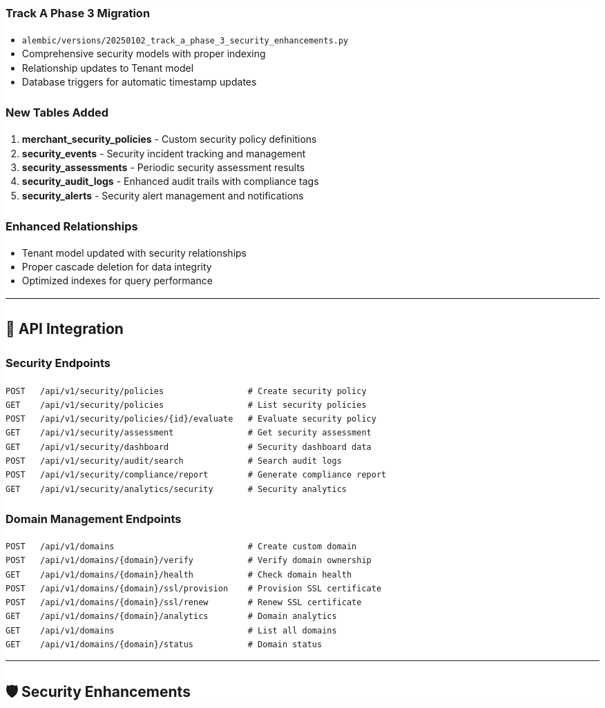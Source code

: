 ### **Track A Phase 3 Migration**
- `alembic/versions/20250102_track_a_phase_3_security_enhancements.py`
- Comprehensive security models with proper indexing
- Relationship updates to Tenant model
- Database triggers for automatic timestamp updates

### **New Tables Added**

1. **merchant_security_policies** - Custom security policy definitions
2. **security_events** - Security incident tracking and management
3. **security_assessments** - Periodic security assessment results
4. **security_audit_logs** - Enhanced audit trails with compliance tags
5. **security_alerts** - Security alert management and notifications

### **Enhanced Relationships**
- Tenant model updated with security relationships
- Proper cascade deletion for data integrity
- Optimized indexes for query performance

---

## 🔌 API Integration

### **Security Endpoints**
```
POST   /api/v1/security/policies                 # Create security policy
GET    /api/v1/security/policies                 # List security policies
POST   /api/v1/security/policies/{id}/evaluate   # Evaluate security policy
GET    /api/v1/security/assessment               # Get security assessment
GET    /api/v1/security/dashboard                # Security dashboard data
POST   /api/v1/security/audit/search             # Search audit logs
POST   /api/v1/security/compliance/report        # Generate compliance report
GET    /api/v1/security/analytics/security       # Security analytics
```

### **Domain Management Endpoints**
```
POST   /api/v1/domains                           # Create custom domain
POST   /api/v1/domains/{domain}/verify           # Verify domain ownership
GET    /api/v1/domains/{domain}/health           # Check domain health
POST   /api/v1/domains/{domain}/ssl/provision    # Provision SSL certificate
POST   /api/v1/domains/{domain}/ssl/renew        # Renew SSL certificate
GET    /api/v1/domains/{domain}/analytics        # Domain analytics
GET    /api/v1/domains                           # List all domains
GET    /api/v1/domains/{domain}/status           # Domain status
```

---

## 🛡️ Security Enhancements
